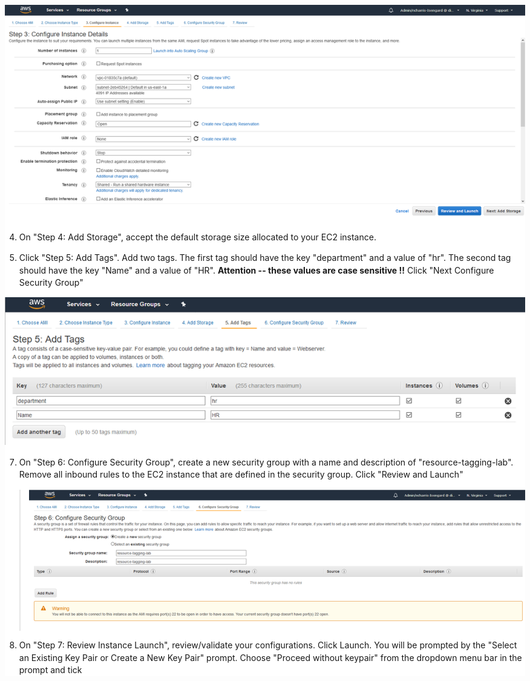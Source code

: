 ![images](./media/image22.png)

4.  On "Step 4: Add Storage", accept the default storage size allocated
    to your EC2 instance.

5.  Click "Step 5: Add Tags". Add two tags. The first tag should have
    the key "department" and a value of "hr". The second tag should have
    the key "Name" and a value of "HR". **Attention -- these values are
    case sensitive !!** Click "Next Configure Security Group"

![images](./media/image23.png)

7.  On "Step 6: Configure Security Group", create a new security group
    with a name and description of "resource-tagging-lab". Remove all
    inbound rules to the EC2 instance that are defined in the security
    group. Click "Review and Launch"

> ![images](./media/image24.png)
8.  On "Step 7: Review Instance Launch", review/validate your
    configurations. Click Launch. You will be prompted by the "Select an
    Existing Key Pair or Create a New Key Pair" prompt. Choose "Proceed
    without keypair" from the dropdown menu bar in the prompt and tick